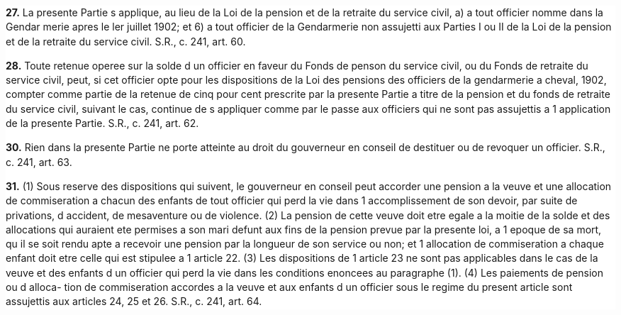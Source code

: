 **27.** La presente Partie s applique, au lieu
de la Loi de la pension et de la retraite du
service civil,
a) a tout officier nomme dans la Gendar
merie apres le ler juillet 1902; et
6) a tout officier de la Gendarmerie non
assujetti aux Parties I ou II de la Loi de la
pension et de la retraite du service civil. S.R.,
c. 241, art. 60.

**28.** Toute retenue operee sur la solde d un
officier en faveur du Fonds de penson du
service civil, ou du Fonds de retraite du
service civil, peut, si cet officier opte pour les
dispositions de la Loi des pensions des officiers
de la gendarmerie a cheval, 1902, compter
comme partie de la retenue de cinq pour cent
prescrite par la presente Partie a titre de
la pension et du fonds de retraite du service civil,
suivant le cas, continue de s appliquer comme
par le passe aux officiers qui ne sont pas
assujettis a 1 application de la presente Partie.
S.R., c. 241, art. 62.

**30.** Rien dans la presente Partie ne porte
atteinte au droit du gouverneur en conseil de
destituer ou de revoquer un officier. S.R., c.
241, art. 63.

**31.** (1) Sous reserve des dispositions qui
suivent, le gouverneur en conseil peut accorder
une pension a la veuve et une allocation de
commiseration a chacun des enfants de tout
officier qui perd la vie dans 1 accomplissement
de son devoir, par suite de privations,
d accident, de mesaventure ou de violence.
(2) La pension de cette veuve doit etre
egale a la moitie de la solde et des allocations
qui auraient ete permises a son mari defunt
aux fins de la pension prevue par la presente
loi, a 1 epoque de sa mort, qu il se soit rendu
apte a recevoir une pension par la longueur
de son service ou non; et 1 allocation de
commiseration a chaque enfant doit etre celle
qui est stipulee a 1 article 22.
(3) Les dispositions de 1 article 23 ne sont
pas applicables dans le cas de la veuve et des
enfants d un officier qui perd la vie dans les
conditions enoncees au paragraphe (1).
(4) Les paiements de pension ou d alloca-
tion de commiseration accordes a la veuve et
aux enfants d un officier sous le regime du
present article sont assujettis aux articles 24,
25 et 26. S.R., c. 241, art. 64.
